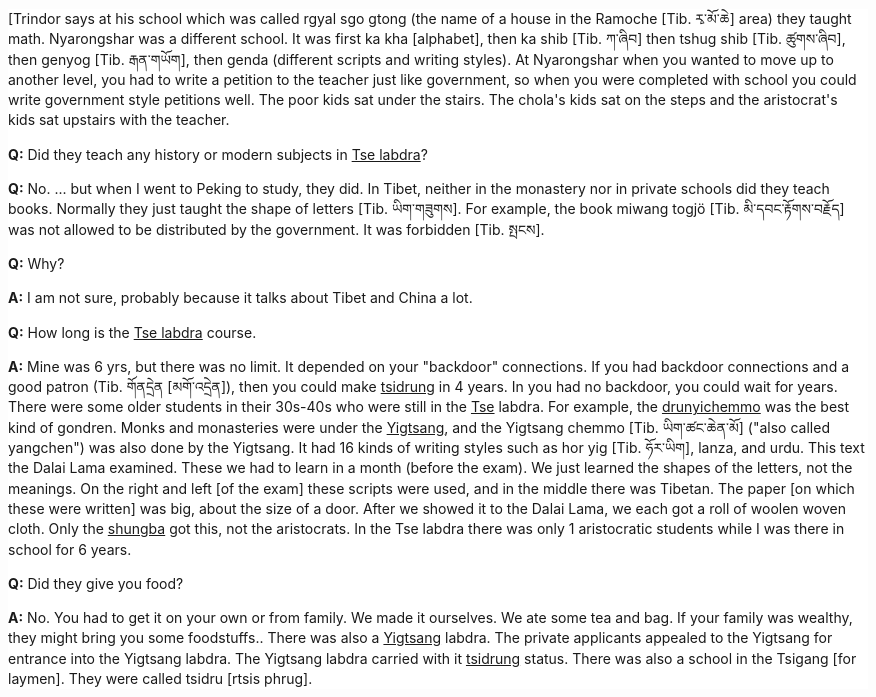 [Trindor says at his school which was called rgyal sgo gtong (the name of a house in the Ramoche [Tib. རྭ་མོ་ཆེ] area) they taught math. Nyarongshar was a different school. It was first ka kha [alphabet], then ka shib [Tib. ཀ་ཞིབ] then tshug shib [Tib. ཚུགས་ཞིབ], then genyog [Tib. རྒན་གཡོག], then genda (different scripts and writing styles). At Nyarongshar when you wanted to move up to another level, you had to write a petition to the teacher just like government, so when you were completed with school you could write government style petitions well. The poor kids sat under the stairs. The chola's kids sat on the steps and the aristocrat's kids sat upstairs with the teacher.   

**Q:**  Did they teach any history or modern subjects in <a href="#" data-tooltip="[tib. རྩེ་སློབ་གྲྭ]** The school for training monk officials in the Potala that was run by the Yigtsang (Ecclesiastic) Office.">Tse labdra</a>?   

**Q:**  No. ... but when I went to Peking to study, they did. In Tibet, neither in the monastery nor in private schools did they teach books. Normally they just taught the shape of letters [Tib. ཡིག་གཟུགས]. For example, the book miwang togjö [Tib. མི་དབང་རྟོགས་བརྗོད] was not allowed to be distributed by the government. It was forbidden [Tib. སྤངས].   

**Q:**  Why?   

**A:**  I am not sure, probably because it talks about Tibet and China a lot.   

**Q:**  How long is the <a href="#" data-tooltip="[tib. རྩེ་སློབ་གྲྭ]** The school for training monk officials in the Potala that was run by the Yigtsang (Ecclesiastic) Office.">Tse labdra</a> course.   

**A:**  Mine was 6 yrs, but there was no limit. It depended on your "backdoor" connections. If you had backdoor connections and a good patron (Tib. གོནདྲེན [མགོ་འདྲེན]), then you could make <a href="#" data-tooltip="[tib. རྩེ་དྲུང]** A monk official in the Tibetan government.">tsidrung</a> in 4 years. In you had no backdoor, you could wait for years. There were some older students in their 30s-40s who were still in the <a href="#" data-tooltip="[tib. རྩེ]** The Potala Palace.">Tse</a> labdra. For example, the <a href="#" data-tooltip="[tib. དྲུང་ཡིག་ཆེན་མོ]** The title of the four heads of the Yigtsang Office (Ecclesiastics Office).">drunyichemmo</a> was the best kind of gondren. Monks and monasteries were under the <a href="#" data-tooltip="[tib. ཡིག་ཚང]** The highest office dealing with monastic and religious affairs in the traditional Tibetan government. It is often called the Ecclesiastic Office. It was headed by 4 fourth rank monk officials called Trunyichemmo. The senior Trunyichemmo was called Ta Lama.">Yigtsang</a>, and the Yigtsang chemmo [Tib. ཡིག་ཚང་ཆེན་མོ] ("also called yangchen") was also done by the Yigtsang. It had 16 kinds of writing styles such as hor yig [Tib. ཧོར་ཡིག], lanza, and urdu. This text the Dalai Lama examined. These we had to learn in a month (before the exam). We just learned the shapes of the letters, not the meanings. On the right and left [of the exam] these scripts were used, and in the middle there was Tibetan. The paper [on which these were written] was big, about the size of a door. After we showed it to the Dalai Lama, we each got a roll of woolen woven cloth. Only the <a href="#" data-tooltip="[tib. གཞུང་པ]** The name for the students in the Tse labdra school who were recruited by conscription from specified monasteries to be trained to become monk officials.">shungba</a> got this, not the aristocrats. In the Tse labdra there was only 1 aristocratic students while I was there in school for 6 years.   

**Q:**  Did they give you food?   

**A:**  No. You had to get it on your own or from family. We made it ourselves. We ate some tea and bag. If your family was wealthy, they might bring you some foodstuffs.. There was also a <a href="#" data-tooltip="[tib. ཡིག་ཚང]** The highest office dealing with monastic and religious affairs in the traditional Tibetan government. It is often called the Ecclesiastic Office. It was headed by 4 fourth rank monk officials called Trunyichemmo. The senior Trunyichemmo was called Ta Lama.">Yigtsang</a> labdra. The private applicants appealed to the Yigtsang for entrance into the Yigtsang labdra. The Yigtsang labdra carried with it <a href="#" data-tooltip="[tib. རྩེ་དྲུང]** A monk official in the Tibetan government.">tsidrung</a> status. There was also a school in the Tsigang [for laymen]. They were called tsidru [rtsis phrug].   
